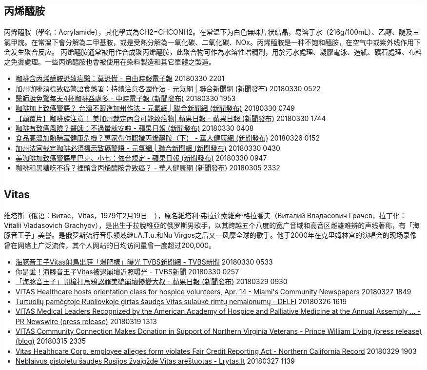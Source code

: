 ## 丙烯醯胺

丙烯醯胺（學名：Acrylamide），其化學式為CH2=CHCONH2。在常温下为白色無味片状结晶，易溶于水（216g/100mL）、乙醇、醚及三氯甲烷。在常溫下會分解為二甲基胺，或是受熱分解為一氧化碳、二氧化碳、NOx。丙烯醯胺是一种不饱和醯胺，在空气中或紫外线作用下会发生聚合反应。
丙烯醯胺通常被用作合成聚丙烯醯胺，此聚合物可作為水溶性增稠劑，用於污水處理、凝膠電泳、造紙、礦石處理、布料之免燙處理。一些丙烯醯胺也會被使用在染料製造和其它單體之製造。
- [咖啡含丙烯醯胺恐致癌醫：莫恐慌 - 自由時報電子報](http://news.ltn.com.tw/news/life/paper/1188561 "咖啡含丙烯醯胺恐致癌醫：莫恐慌 - 自由時報電子報") 20180330 2201
- [加州咖啡須標致癌警語食藥署：持續注意各國作法 - 元氣網 | 聯合新聞網 (新聞發布)](https://health.udn.com/health/story/6037/3060641 "加州咖啡須標致癌警語食藥署：持續注意各國作法 - 元氣網 | 聯合新聞網 (新聞發布)") 20180330 0522
- [醫師說免驚每天4杯咖啡益處多 - 中時電子報 (新聞發布)](http://www.chinatimes.com/newspapers/20180331000486-260114 "醫師說免驚每天4杯咖啡益處多 - 中時電子報 (新聞發布)") 20180330 1953
- [咖啡加上致癌警語？ 台灣不跟進加州作法 - 元氣網 | 聯合新聞網 (新聞發布)](https://health.udn.com/health/story/6037/3060908 "咖啡加上致癌警語？ 台灣不跟進加州作法 - 元氣網 | 聯合新聞網 (新聞發布)") 20180330 0749
- [【顛覆片】咖啡族注意！ 美加州裁定內含可能致癌物| 蘋果日報 - 蘋果日報 (新聞發布)](https://tw.appledaily.com/new/realtime/20180331/1325747/ "【顛覆片】咖啡族注意！ 美加州裁定內含可能致癌物| 蘋果日報 - 蘋果日報 (新聞發布)") 20180330 1744
- [​咖啡有致癌風險？醫師：不過量就安啦 - 蘋果日報 (新聞發布)](https://tw.news.appledaily.com/new/realtime/20180330/1325235/ "​咖啡有致癌風險？醫師：不過量就安啦 - 蘋果日報 (新聞發布)") 20180330 0408
- [食品高溫加熱暗藏健康危機？專家帶你認識丙烯醯胺（下） - 華人健康網 (新聞發布)](https://www.top1health.com/Article/57159 "食品高溫加熱暗藏健康危機？專家帶你認識丙烯醯胺（下） - 華人健康網 (新聞發布)") 20180326 0152
- [加州法官裁定咖啡必須標示致癌警語 - 元氣網 | 聯合新聞網 (新聞發布)](https://health.udn.com/health/story/6037/3060197 "加州法官裁定咖啡必須標示致癌警語 - 元氣網 | 聯合新聞網 (新聞發布)") 20180330 0430
- [美咖啡加致癌警語星巴克、小七：依台規定 - 蘋果日報 (新聞發布)](https://tw.news.appledaily.com/life/realtime/20180330/1325308/ "美咖啡加致癌警語星巴克、小七：依台規定 - 蘋果日報 (新聞發布)") 20180330 0947
- [咖啡和黑糖吃不得？裡頭含丙烯醯胺會致癌？ - 華人健康網 (新聞發布)](https://www.top1health.com/Article/56862 "咖啡和黑糖吃不得？裡頭含丙烯醯胺會致癌？ - 華人健康網 (新聞發布)") 20180305 2332

## Vitas

维塔斯（俄语：Витас，Vitas，1979年2月19日－），原名維塔利·弗拉達索維奇·格拉喬夫（Виталий Владасович Грачев，拉丁化：Vitalii Vladasovich Grachyov），是出生于拉脫維亞的俄罗斯男歌手，以其跨越五个八度的宽广音域和高音区雌雄难辨的声线著称，有「海豚音王子」美譽。是俄罗斯流行音乐领域继t.A.T.u.和Nu Virgos之后又一风靡全球的歌手。他于2000年在克里姆林宫的演唱会的现场录像曾在网络上广泛流传，其个人网站的日均访问量曾一度超过200,000。
- [海豚音王子Vitas射鳥出庭「爆肥樣」曝光  TVBS新聞網 - TVBS新聞](https://news.tvbs.com.tw/entertainment/892940 "海豚音王子Vitas射鳥出庭「爆肥樣」曝光  TVBS新聞網 - TVBS新聞") 20180330 0533
- [你是誰！海豚音王子Vitas被逮崩壞近照曝光 - TVBS新聞](https://news.tvbs.com.tw/life/892851 "你是誰！海豚音王子Vitas被逮崩壞近照曝光 - TVBS新聞") 20180330 0257
- [「海豚音王子」開槍打烏鴉認罪美貌崩壞慘變大叔 - 蘋果日報 (新聞發布)](https://tw.appledaily.com/new/realtime/20180329/1324781/ "「海豚音王子」開槍打烏鴉認罪美貌崩壞慘變大叔 - 蘋果日報 (新聞發布)") 20180329 0930
- [VITAS Healthcare hosts orientation class for hospice volunteers, Apr. 14 - Miami's Community Newspapers](http://communitynewspapers.com/south-miami-home/vitas-healthcare-hosts-orientation-class-for-hospice-volunteers-apr-14/ "VITAS Healthcare hosts orientation class for hospice volunteers, Apr. 14 - Miami's Community Newspapers") 20180327 1849
- [Turtuolių pamėgtoje Rubliovkoje girtas šaudęs Vitas sulaukė rimtų nemalonumų - DELFI](https://www.delfi.lt/veidai/uzsienio-zvaigzdes/turtuoliu-pamegtoje-rubliovkoje-girtas-saudes-vitas-sulauke-rimtu-nemalonumu.d?id=77534947 "Turtuolių pamėgtoje Rubliovkoje girtas šaudęs Vitas sulaukė rimtų nemalonumų - DELFI") 20180326 1619
- [VITAS Medical Leaders Recognized by the American Academy of Hospice and Palliative Medicine at the Annual Assembly ... - PR Newswire (press release)](https://www.prnewswire.com/news-releases/vitas-medical-leaders-recognized-by-the-american-academy-of-hospice-and-palliative-medicine-at-the-annual-assembly-for-hospice--palliative-care-300615813.html "VITAS Medical Leaders Recognized by the American Academy of Hospice and Palliative Medicine at the Annual Assembly ... - PR Newswire (press release)") 20180319 1313
- [VITAS Community Connection Makes Donation in Support of Northern Virginia Veterans - Prince William Living (press release) (blog)](https://princewilliamliving.com/2018/03/vitas-community-connection-makes-donation-in-support-of-northern-virginia-veterans/ "VITAS Community Connection Makes Donation in Support of Northern Virginia Veterans - Prince William Living (press release) (blog)") 20180315 2335
- [Vitas Healthcare Corp. employee alleges form violates Fair Credit Reporting Act - Northern California Record](https://norcalrecord.com/stories/511368434-vitas-healthcare-corp-employee-alleges-form-violates-fair-credit-reporting-act "Vitas Healthcare Corp. employee alleges form violates Fair Credit Reporting Act - Northern California Record") 20180329 1903
- [Neblaivus pistoletu šaudęs Rusijos žvaigždė Vitas areštuotas - Lrytas.lt](https://zmones.lrytas.lt/uzsienio-zvaigzdes/2018/03/27/news/neblaivus-is-pistoleto-saudes-rusijos-zvaigzde-vitas-arestuotas-5459075/ "Neblaivus pistoletu šaudęs Rusijos žvaigždė Vitas areštuotas - Lrytas.lt") 20180327 1139